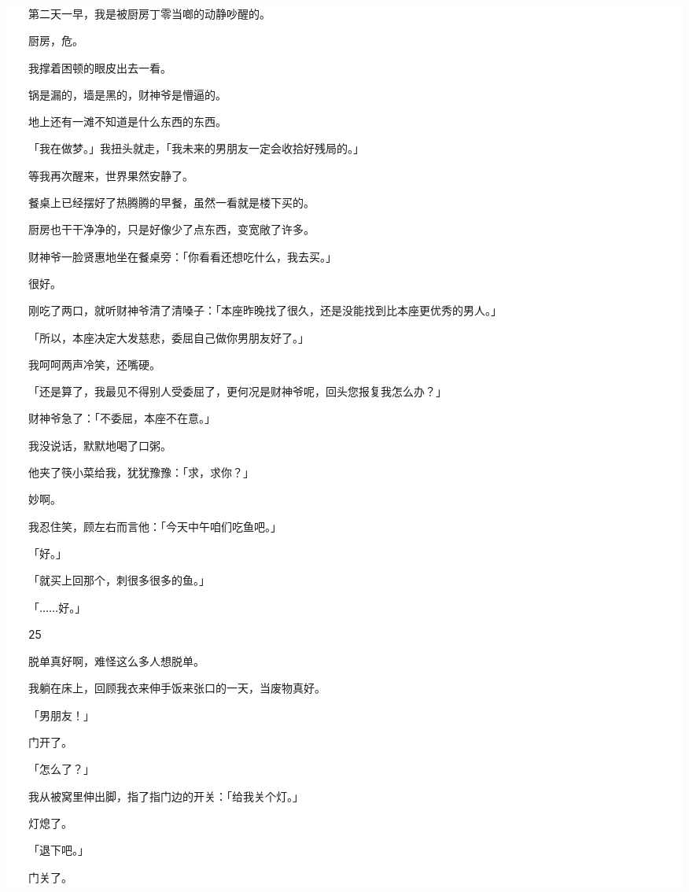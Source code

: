 &emsp;&emsp;第二天一早，我是被厨房丁零当啷的动静吵醒的。  
  
&emsp;&emsp;厨房，危。  
  
&emsp;&emsp;我撑着困顿的眼皮出去一看。  
  
&emsp;&emsp;锅是漏的，墙是黑的，财神爷是懵逼的。  
  
&emsp;&emsp;地上还有一滩不知道是什么东西的东西。  
  
&emsp;&emsp;「我在做梦。」我扭头就走，「我未来的男朋友一定会收拾好残局的。」  
  
&emsp;&emsp;等我再次醒来，世界果然安静了。  
  
&emsp;&emsp;餐桌上已经摆好了热腾腾的早餐，虽然一看就是楼下买的。  
  
&emsp;&emsp;厨房也干干净净的，只是好像少了点东西，变宽敞了许多。  
  
&emsp;&emsp;财神爷一脸贤惠地坐在餐桌旁：「你看看还想吃什么，我去买。」  
  
&emsp;&emsp;很好。  
  
&emsp;&emsp;刚吃了两口，就听财神爷清了清嗓子：「本座昨晚找了很久，还是没能找到比本座更优秀的男人。」  
  
&emsp;&emsp;「所以，本座决定大发慈悲，委屈自己做你男朋友好了。」  
  
&emsp;&emsp;我呵呵两声冷笑，还嘴硬。  
  
&emsp;&emsp;「还是算了，我最见不得别人受委屈了，更何况是财神爷呢，回头您报复我怎么办？」  
  
&emsp;&emsp;财神爷急了：「不委屈，本座不在意。」  
  
&emsp;&emsp;我没说话，默默地喝了口粥。  
  
&emsp;&emsp;他夹了筷小菜给我，犹犹豫豫：「求，求你？」  
  
&emsp;&emsp;妙啊。  
  
&emsp;&emsp;我忍住笑，顾左右而言他：「今天中午咱们吃鱼吧。」  
  
&emsp;&emsp;「好。」  
  
&emsp;&emsp;「就买上回那个，刺很多很多的鱼。」  
  
&emsp;&emsp;「……好。」  
  
&emsp;&emsp;25  
  
&emsp;&emsp;脱单真好啊，难怪这么多人想脱单。  
  
&emsp;&emsp;我躺在床上，回顾我衣来伸手饭来张口的一天，当废物真好。  
  
&emsp;&emsp;「男朋友！」  
  
&emsp;&emsp;门开了。  
  
&emsp;&emsp;「怎么了？」  
  
&emsp;&emsp;我从被窝里伸出脚，指了指门边的开关：「给我关个灯。」  
  
&emsp;&emsp;灯熄了。  
  
&emsp;&emsp;「退下吧。」  
  
&emsp;&emsp;门关了。  
  